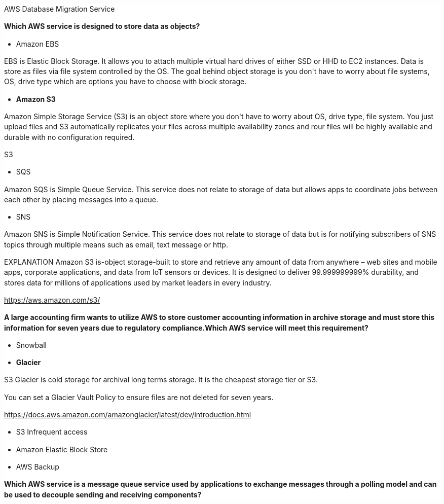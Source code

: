 AWS Database Migration Service

**Which AWS service is designed to store data as objects?**

* Amazon EBS

EBS is Elastic Block Storage. It allows you to attach multiple virtual hard drives of either SSD or HHD to EC2 instances. Data is store as files via file system controlled by the OS. The goal behind object storage is you don't have to worry about file systems, OS, drive type which are options you have to choose with block storage.

* **Amazon S3**

Amazon Simple Storage Service (S3) is an object store where you don't have to worry about OS, drive type, file system. You just upload files and S3 automatically replicates your files across multiple availability zones and rour files will be highly available and durable with no configuration required.

S3

* SQS

Amazon SQS is Simple Queue Service. This service does not relate to storage of data but allows apps to coordinate jobs between each other by placing messages into a queue.

* SNS

Amazon SNS is Simple Notification Service. This service does not relate to storage of data but is for notifying subscribers of SNS topics through multiple means such as email, text message or http.

EXPLANATION
Amazon S3 is-object storage-built to store and retrieve any amount of data from anywhere – web sites and mobile apps, corporate applications, and data from IoT sensors or devices. It is designed to deliver 99.999999999% durability, and stores data for millions of applications used by market leaders in every industry.

https://aws.amazon.com/s3/

**A large accounting firm wants to utilize AWS to store customer accounting information in archive storage and must store this information for seven years due to regulatory compliance.Which AWS service will meet this requirement?**

* Snowball

* **Glacier**

S3 Glacier is cold storage for archival long terms storage. It is the cheapest storage tier or S3.

You can set a Glacier Vault Policy to ensure files are not deleted for seven years.

https://docs.aws.amazon.com/amazonglacier/latest/dev/introduction.html

* S3 Infrequent access

* Amazon Elastic Block Store

* AWS Backup

**Which AWS service is a message queue service used by applications to exchange messages through a polling model and can be used to decouple sending and receiving components?**
